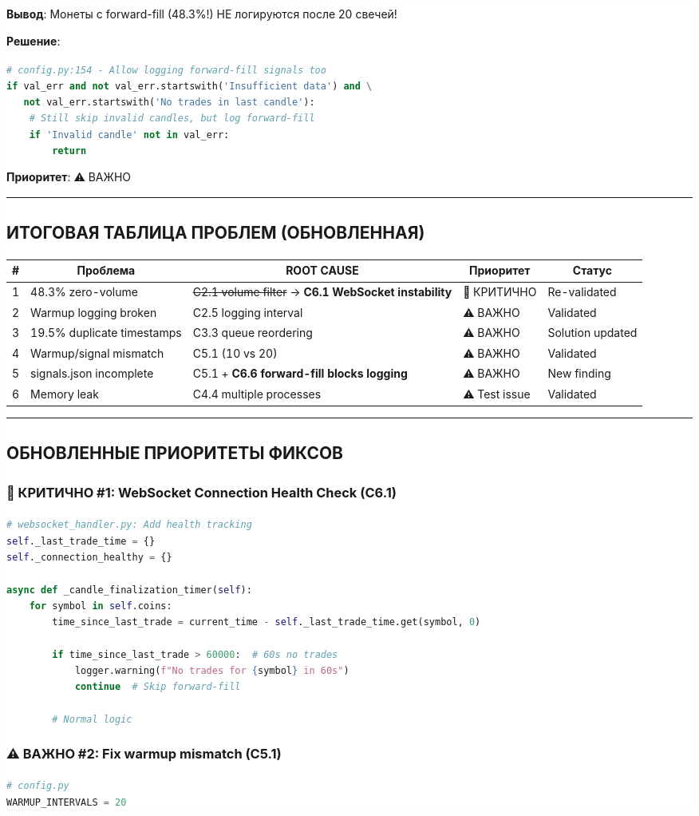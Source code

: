 **Вывод**: Монеты с forward-fill (48.3%!) НЕ логируются после 20 свечей!

**Решение**:
```python
# config.py:154 - Allow logging forward-fill signals too
if val_err and not val_err.startswith('Insufficient data') and \
   not val_err.startswith('No trades in last candle'):
    # Still skip invalid candles, but log forward-fill
    if 'Invalid candle' not in val_err:
        return
```

**Приоритет**: ⚠️ ВАЖНО

---

## ИТОГОВАЯ ТАБЛИЦА ПРОБЛЕМ (ОБНОВЛЕННАЯ)

| # | Проблема | ROOT CAUSE | Приоритет | Статус |
|---|----------|------------|-----------|--------|
| 1 | 48.3% zero-volume | ~~C2.1 volume filter~~ → **C6.1 WebSocket instability** | 🔴 КРИТИЧНО | Re-validated |
| 2 | Warmup logging broken | C2.5 logging interval | ⚠️ ВАЖНО | Validated |
| 3 | 19.5% duplicate timestamps | C3.3 queue reordering | ⚠️ ВАЖНО | Solution updated |
| 4 | Warmup/signal mismatch | C5.1 (10 vs 20) | ⚠️ ВАЖНО | Validated |
| 5 | signals.json incomplete | C5.1 + **C6.6 forward-fill blocks logging** | ⚠️ ВАЖНО | New finding |
| 6 | Memory leak | C4.4 multiple processes | ⚠️ Test issue | Validated |

---

## ОБНОВЛЕННЫЕ ПРИОРИТЕТЫ ФИКСОВ

### 🔴 КРИТИЧНО #1: WebSocket Connection Health Check (C6.1)
```python
# websocket_handler.py: Add health tracking
self._last_trade_time = {}
self._connection_healthy = {}

async def _candle_finalization_timer(self):
    for symbol in self.coins:
        time_since_last_trade = current_time - self._last_trade_time.get(symbol, 0)

        if time_since_last_trade > 60000:  # 60s no trades
            logger.warning(f"No trades for {symbol} in 60s")
            continue  # Skip forward-fill

        # Normal logic
```

### ⚠️ ВАЖНО #2: Fix warmup mismatch (C5.1)
```python
# config.py
WARMUP_INTERVALS = 20
```
